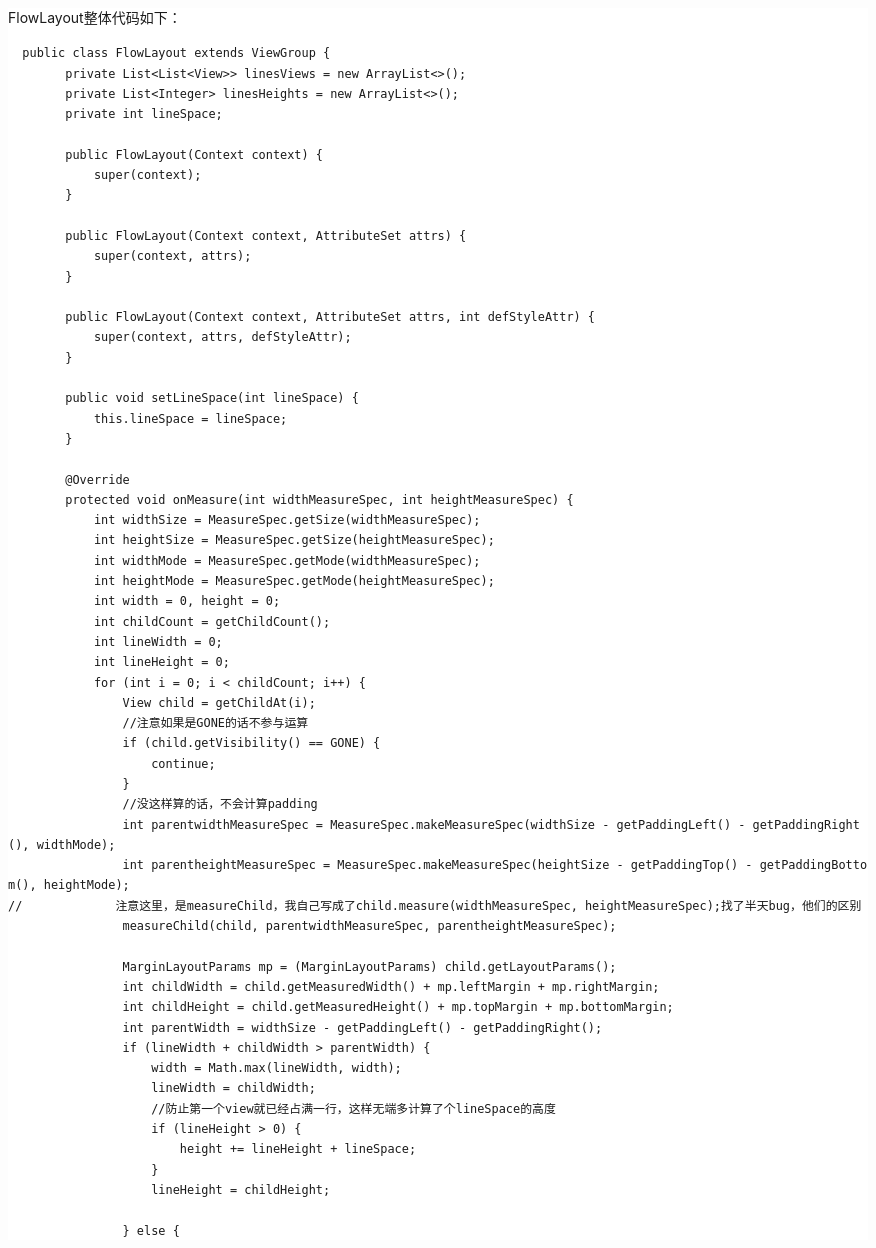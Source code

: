 


FlowLayout整体代码如下：
```
  public class FlowLayout extends ViewGroup {
        private List<List<View>> linesViews = new ArrayList<>();
        private List<Integer> linesHeights = new ArrayList<>();
        private int lineSpace;

        public FlowLayout(Context context) {
            super(context);
        }

        public FlowLayout(Context context, AttributeSet attrs) {
            super(context, attrs);
        }

        public FlowLayout(Context context, AttributeSet attrs, int defStyleAttr) {
            super(context, attrs, defStyleAttr);
        }

        public void setLineSpace(int lineSpace) {
            this.lineSpace = lineSpace;
        }

        @Override
        protected void onMeasure(int widthMeasureSpec, int heightMeasureSpec) {
            int widthSize = MeasureSpec.getSize(widthMeasureSpec);
            int heightSize = MeasureSpec.getSize(heightMeasureSpec);
            int widthMode = MeasureSpec.getMode(widthMeasureSpec);
            int heightMode = MeasureSpec.getMode(heightMeasureSpec);
            int width = 0, height = 0;
            int childCount = getChildCount();
            int lineWidth = 0;
            int lineHeight = 0;
            for (int i = 0; i < childCount; i++) {
                View child = getChildAt(i);
                //注意如果是GONE的话不参与运算
                if (child.getVisibility() == GONE) {
                    continue;
                }
                //没这样算的话，不会计算padding
                int parentwidthMeasureSpec = MeasureSpec.makeMeasureSpec(widthSize - getPaddingLeft() - getPaddingRight(), widthMode);
                int parentheightMeasureSpec = MeasureSpec.makeMeasureSpec(heightSize - getPaddingTop() - getPaddingBottom(), heightMode);
//             注意这里，是measureChild，我自己写成了child.measure(widthMeasureSpec, heightMeasureSpec);找了半天bug，他们的区别
                measureChild(child, parentwidthMeasureSpec, parentheightMeasureSpec);

                MarginLayoutParams mp = (MarginLayoutParams) child.getLayoutParams();
                int childWidth = child.getMeasuredWidth() + mp.leftMargin + mp.rightMargin;
                int childHeight = child.getMeasuredHeight() + mp.topMargin + mp.bottomMargin;
                int parentWidth = widthSize - getPaddingLeft() - getPaddingRight();
                if (lineWidth + childWidth > parentWidth) {
                    width = Math.max(lineWidth, width);
                    lineWidth = childWidth;
                    //防止第一个view就已经占满一行，这样无端多计算了个lineSpace的高度
                    if (lineHeight > 0) {
                        height += lineHeight + lineSpace;
                    }
                    lineHeight = childHeight;

                } else {
```